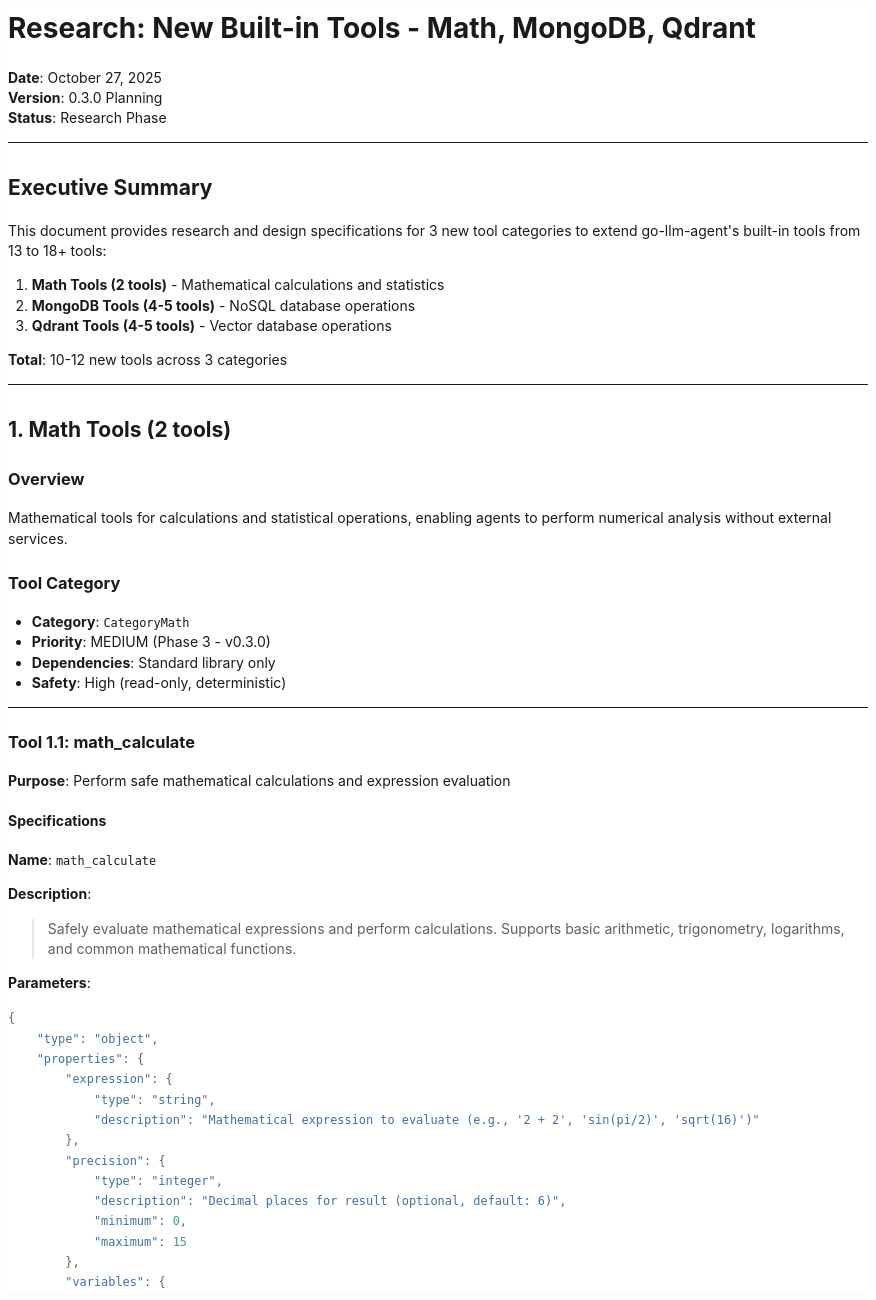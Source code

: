 # Research: New Built-in Tools - Math, MongoDB, Qdrant

**Date**: October 27, 2025  
**Version**: 0.3.0 Planning  
**Status**: Research Phase

---

## Executive Summary

This document provides research and design specifications for 3 new tool categories to extend go-llm-agent's built-in tools from 13 to 18+ tools:

1. **Math Tools (2 tools)** - Mathematical calculations and statistics
2. **MongoDB Tools (4-5 tools)** - NoSQL database operations
3. **Qdrant Tools (4-5 tools)** - Vector database operations

**Total**: 10-12 new tools across 3 categories

---

## 1. Math Tools (2 tools)

### Overview
Mathematical tools for calculations and statistical operations, enabling agents to perform numerical analysis without external services.

### Tool Category
- **Category**: `CategoryMath`
- **Priority**: MEDIUM (Phase 3 - v0.3.0)
- **Dependencies**: Standard library only
- **Safety**: High (read-only, deterministic)

---

### Tool 1.1: math_calculate

**Purpose**: Perform safe mathematical calculations and expression evaluation

#### Specifications

**Name**: `math_calculate`

**Description**: 
> Safely evaluate mathematical expressions and perform calculations. Supports basic arithmetic, trigonometry, logarithms, and common mathematical functions.

**Parameters**:
```go
{
    "type": "object",
    "properties": {
        "expression": {
            "type": "string",
            "description": "Mathematical expression to evaluate (e.g., '2 + 2', 'sin(pi/2)', 'sqrt(16)')"
        },
        "precision": {
            "type": "integer",
            "description": "Decimal places for result (optional, default: 6)",
            "minimum": 0,
            "maximum": 15
        },
        "variables": {
```